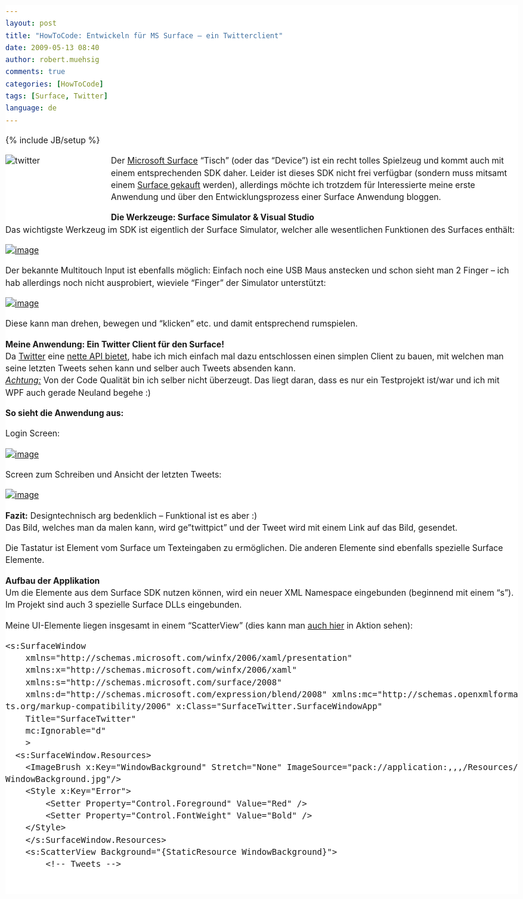 ```yaml
---
layout: post
title: "HowToCode: Entwickeln für MS Surface – ein Twitterclient"
date: 2009-05-13 08:40
author: robert.muehsig
comments: true
categories: [HowToCode]
tags: [Surface, Twitter]
language: de
---
```

{% include JB/setup %}
<p><a href="{{BASE_PATH}}/assets/wp-images/twitter.jpg"><img title="twitter" style="border-top-width: 0px; display: inline; border-left-width: 0px; border-bottom-width: 0px; margin: 0px 10px 0px 0px; border-right-width: 0px" height="111" alt="twitter" src="{{BASE_PATH}}/assets/wp-images/twitter-thumb.jpg" width="167" align="left" border="0" /></a></p>  <p>Der <a href="http://www.microsoft.com/surface/">Microsoft Surface</a> &#8220;Tisch&#8221; (oder das &#8220;Device&#8221;) ist ein recht tolles Spielzeug und kommt auch mit einem entsprechenden SDK daher. Leider ist dieses SDK nicht frei verf&#252;gbar (sondern muss mitsamt einem <a href="http://www.microsoft.com/surface/Default.aspx?page=howtobuy#section=Microsoft%20Surface%20SDK">Surface gekauft</a> werden), allerdings m&#246;chte ich trotzdem f&#252;r Interessierte meine erste Anwendung und &#252;ber den Entwicklungsprozess einer Surface Anwendung bloggen.</p>  <p></p> 

  <p></p>  <p><strong>Die Werkzeuge: Surface Simulator &amp; Visual Studio</strong>     <br />Das wichtigste Werkzeug im SDK ist eigentlich der Surface Simulator, welcher alle wesentlichen Funktionen des Surfaces enth&#228;lt:</p>  <p><a href="{{BASE_PATH}}/assets/wp-images/image731.png"><img title="image" style="border-top-width: 0px; display: inline; border-left-width: 0px; border-bottom-width: 0px; border-right-width: 0px" height="418" alt="image" src="{{BASE_PATH}}/assets/wp-images/image-thumb709.png" width="501" border="0" /></a></p>  <p>Der bekannte Multitouch Input ist ebenfalls m&#246;glich: Einfach noch eine USB Maus anstecken und schon sieht man 2 Finger &#8211; ich hab allerdings noch nicht ausprobiert, wieviele &#8220;Finger&#8221; der Simulator unterst&#252;tzt:</p>  <p><a href="{{BASE_PATH}}/assets/wp-images/image732.png"><img title="image" style="border-top-width: 0px; display: inline; border-left-width: 0px; border-bottom-width: 0px; border-right-width: 0px" height="149" alt="image" src="{{BASE_PATH}}/assets/wp-images/image-thumb710.png" width="244" border="0" /></a></p>  <p>Diese kann man drehen, bewegen und &#8220;klicken&#8221; etc. und damit entsprechend rumspielen.</p>  <p><strong>Meine Anwendung: Ein Twitter Client f&#252;r den Surface!      <br /></strong>Da <a href="http://twitter.com/">Twitter</a> eine <a href="{{BASE_PATH}}/2009/04/20/howto-twittern-mit-c/">nette API bietet</a>, habe ich mich einfach mal dazu entschlossen einen simplen Client zu bauen, mit welchen man seine letzten Tweets sehen kann und selber auch Tweets absenden kann.     <br /><em><u>Achtung:</u></em> Von der Code Qualit&#228;t bin ich selber nicht &#252;berzeugt. Das liegt daran, dass es nur ein Testprojekt ist/war und ich mit WPF auch gerade Neuland begehe :)</p>  <p><strong>So sieht die Anwendung aus:</strong></p>  <p>Login Screen:</p>  <p><a href="{{BASE_PATH}}/assets/wp-images/image733.png"><img title="image" style="border-top-width: 0px; display: inline; border-left-width: 0px; border-bottom-width: 0px; border-right-width: 0px" height="381" alt="image" src="{{BASE_PATH}}/assets/wp-images/image-thumb711.png" width="454" border="0" /></a></p>  <p>Screen zum Schreiben und Ansicht der letzten Tweets:</p>  <p><a href="{{BASE_PATH}}/assets/wp-images/image734.png"><img title="image" style="border-top-width: 0px; display: inline; border-left-width: 0px; border-bottom-width: 0px; border-right-width: 0px" height="376" alt="image" src="{{BASE_PATH}}/assets/wp-images/image-thumb712.png" width="450" border="0" /></a></p>  <p><strong>Fazit:</strong> Designtechnisch arg bedenklich &#8211; Funktional ist es aber :)&#160; <br />Das Bild, welches man da malen kann, wird ge&#8221;twittpict&#8221; und der Tweet wird mit einem Link auf das Bild, gesendet.</p>  <p>Die Tastatur ist Element vom Surface um Texteingaben zu erm&#246;glichen. Die anderen Elemente sind ebenfalls spezielle Surface Elemente.</p>  <p><strong>Aufbau der Applikation      <br /></strong>Um die Elemente aus dem Surface SDK nutzen k&#246;nnen, wird ein neuer XML Namespace eingebunden (beginnend mit einem &#8220;s&#8221;). Im Projekt sind auch 3 spezielle Surface DLLs eingebunden.</p>  <p>Meine UI-Elemente liegen insgesamt in einem &#8220;ScatterView&#8221; (dies kann man <a href="{{BASE_PATH}}/2007/11/13/surface-sdk-in-action-bildbetrachten-mit-dem-scatterview/">auch hier</a> in Aktion sehen):</p>  <div class="wlWriterSmartContent" id="scid:812469c5-0cb0-4c63-8c15-c81123a09de7:e13d0057-80d3-4041-9ae9-4d777cf91b04" style="padding-right: 0px; display: inline; padding-left: 0px; float: none; padding-bottom: 0px; margin: 0px; padding-top: 0px">   <pre class="c#" name="code">&lt;s:SurfaceWindow
    xmlns=&quot;http://schemas.microsoft.com/winfx/2006/xaml/presentation&quot;
    xmlns:x=&quot;http://schemas.microsoft.com/winfx/2006/xaml&quot;
    xmlns:s=&quot;http://schemas.microsoft.com/surface/2008&quot;
    xmlns:d=&quot;http://schemas.microsoft.com/expression/blend/2008&quot; xmlns:mc=&quot;http://schemas.openxmlformats.org/markup-compatibility/2006&quot; x:Class=&quot;SurfaceTwitter.SurfaceWindowApp&quot;
    Title=&quot;SurfaceTwitter&quot;
    mc:Ignorable=&quot;d&quot;
    &gt;
  &lt;s:SurfaceWindow.Resources&gt;
    &lt;ImageBrush x:Key=&quot;WindowBackground&quot; Stretch=&quot;None&quot; ImageSource=&quot;pack://application:,,,/Resources/WindowBackground.jpg&quot;/&gt;
    &lt;Style x:Key=&quot;Error&quot;&gt;
        &lt;Setter Property=&quot;Control.Foreground&quot; Value=&quot;Red&quot; /&gt;
        &lt;Setter Property=&quot;Control.FontWeight&quot; Value=&quot;Bold&quot; /&gt;
    &lt;/Style&gt;
    &lt;/s:SurfaceWindow.Resources&gt;
    &lt;s:ScatterView Background=&quot;{StaticResource WindowBackground}&quot;&gt;
        &lt;!-- Tweets --&gt;